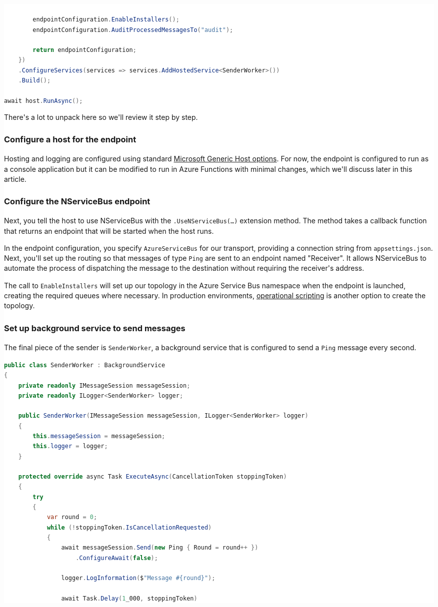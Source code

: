 ```csharp

        endpointConfiguration.EnableInstallers();
        endpointConfiguration.AuditProcessedMessagesTo("audit");

        return endpointConfiguration;
    })
    .ConfigureServices(services => services.AddHostedService<SenderWorker>())
    .Build();

await host.RunAsync();
```

There's a lot to unpack here so we'll review it step by step.

### Configure a host for the endpoint

Hosting and logging are configured using standard [Microsoft Generic Host options](/dotnet/core/extensions/generic-host). For now, the endpoint is configured to run as a console application but it can be modified to run in Azure Functions with minimal changes, which we'll discuss later in this article.

### Configure the NServiceBus endpoint

Next, you tell the host to use NServiceBus with the `.UseNServiceBus(…)` extension method. The method takes a callback function that returns an endpoint that will be started when the host runs.

In the endpoint configuration, you specify `AzureServiceBus` for our transport, providing a connection string from `appsettings.json`. Next, you'll set up the routing so that messages of type `Ping` are sent to an endpoint named "Receiver". It allows NServiceBus to automate the process of dispatching the message to the destination without requiring the receiver's address.

The call to `EnableInstallers` will set up our topology in the Azure Service Bus namespace when the endpoint is launched, creating the required queues where necessary. In production environments, [operational scripting](https://docs.particular.net/transports/azure-service-bus/operational-scripting) is another option to create the topology.

### Set up background service to send messages

The final piece of the sender is `SenderWorker`, a background service that is configured to send a `Ping` message every second.

```csharp
public class SenderWorker : BackgroundService
{
    private readonly IMessageSession messageSession;
    private readonly ILogger<SenderWorker> logger;

    public SenderWorker(IMessageSession messageSession, ILogger<SenderWorker> logger)
    {
        this.messageSession = messageSession;
        this.logger = logger;
    }

    protected override async Task ExecuteAsync(CancellationToken stoppingToken)
    {
        try
        {
            var round = 0;
            while (!stoppingToken.IsCancellationRequested)
            {
                await messageSession.Send(new Ping { Round = round++ })
                    .ConfigureAwait(false);

                logger.LogInformation($"Message #{round}");

                await Task.Delay(1_000, stoppingToken)
```